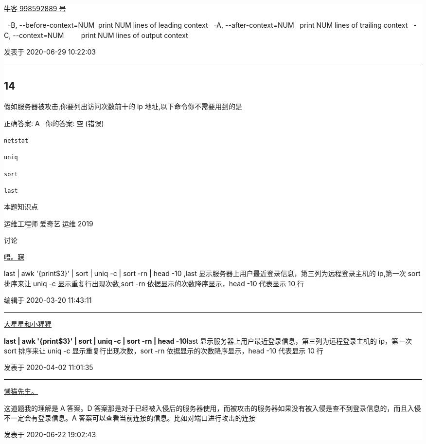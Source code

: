 [牛客 998592889 号](https://www.nowcoder.com/profile/998592889)

  -B, --before-context=NUM  print NUM lines of leading context
  -A, --after-context=NUM   print NUM lines of trailing context
  -C, --context=NUM         print NUM lines of output context

发表于 2020-06-29 10:22:03

* * *

## 14

假如服务器被攻击,你要列出访问次数前十的 ip 地址,以下命令你不需要用到的是

正确答案: A   你的答案: 空 (错误)

```cpp
netstat
```

```cpp
uniq
```

```cpp
sort
```

```cpp
last
```

本题知识点

运维工程师 爱奇艺 运维 2019

讨论

[唔。寐](https://www.nowcoder.com/profile/4648256)

last | awk '{print$3}' | sort | uniq -c | sort -rn | head -10 ,last 显示服务器上用户最近登录信息，第三列为远程登录主机的 ip,第一次 sort 排序来让 uniq -c 显示重复行出现次数,sort -rn 依据显示的次数降序显示，head -10 代表显示 10 行

编辑于 2020-03-20 11:43:11

* * *

[大星星和小猩猩](https://www.nowcoder.com/profile/9374535)

**last | awk '{print$3}' | sort | uniq -c | sort -rn | head -10**last 显示服务器上用户最近登录信息，第三列为远程登录主机的 ip，第一次 sort 排序来让 uniq -c 显示重复行出现次数，sort -rn 依据显示的次数降序显示，head -10 代表显示 10 行

发表于 2020-04-02 11:01:35

* * *

[懒猫先生。](https://www.nowcoder.com/profile/6243995)

这道题我的理解是 A 答案。D 答案那是对于已经被入侵后的服务器使用，而被攻击的服务器如果没有被入侵是查不到登录信息的，而且入侵不一定会有登录信息。A 答案可以查看当前连接的信息。比如对端口进行攻击的连接

发表于 2020-06-22 19:02:43
